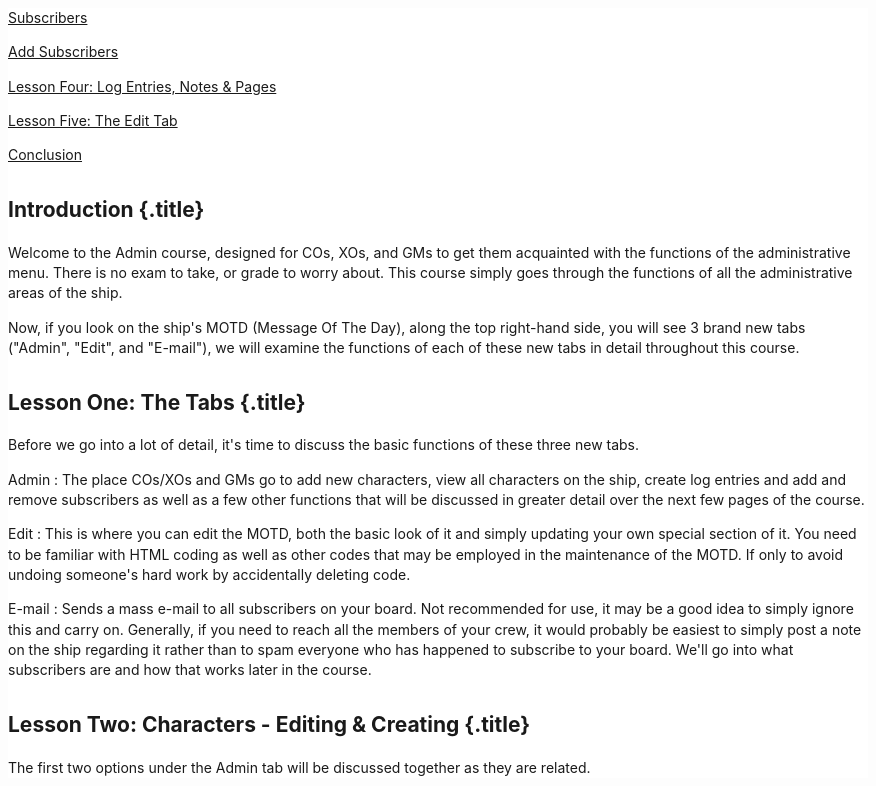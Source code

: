 [Subscribers](textbook-administrative.html#idp140478699702224)

[Add Subscribers](textbook-administrative.html#idp140478699704960)

[Lesson Four: Log Entries, Notes &
Pages](textbook-administrative.html#admin-104)

[Lesson Five: The Edit Tab](textbook-administrative.html#admin-105)

[Conclusion](textbook-administrative.html#admin-conclusion)

Introduction {.title}
------------

Welcome to the Admin course, designed for COs, XOs, and GMs to get them
acquainted with the functions of the administrative menu. There is no
exam to take, or grade to worry about. This course simply goes through
the functions of all the administrative areas of the ship.

Now, if you look on the ship's MOTD (Message Of The Day), along the top
right-hand side, you will see 3 brand new tabs ("Admin", "Edit", and
"E-mail"), we will examine the functions of each of these new tabs in
detail throughout this course.

Lesson One: The Tabs {.title}
--------------------

Before we go into a lot of detail, it's time to discuss the basic
functions of these three new tabs.

 Admin 
:   The place COs/XOs and GMs go to add new characters, view all
    characters on the ship, create log entries and add and remove
    subscribers as well as a few other functions that will be discussed
    in greater detail over the next few pages of the course.

 Edit 
:   This is where you can edit the MOTD, both the basic look of it and
    simply updating your own special section of it. You need to be
    familiar with HTML coding as well as other codes that may be
    employed in the maintenance of the MOTD. If only to avoid undoing
    someone's hard work by accidentally deleting code.

 E-mail 
:   Sends a mass e-mail to all subscribers on your board. Not
    recommended for use, it may be a good idea to simply ignore this and
    carry on. Generally, if you need to reach all the members of your
    crew, it would probably be easiest to simply post a note on the ship
    regarding it rather than to spam everyone who has happened to
    subscribe to your board. We'll go into what subscribers are and how
    that works later in the course.

Lesson Two: Characters - Editing & Creating {.title}
-------------------------------------------

The first two options under the Admin tab will be discussed together as
they are related.
